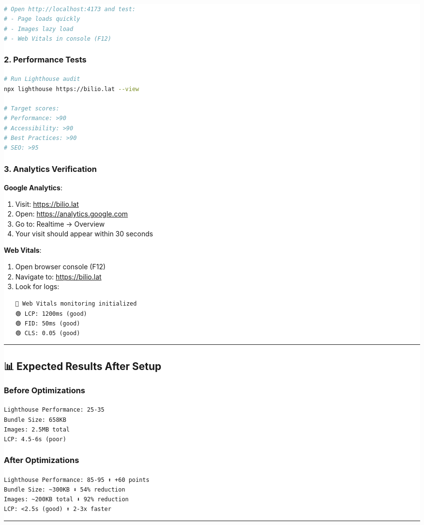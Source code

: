 ```bash
# Open http://localhost:4173 and test:
# - Page loads quickly
# - Images lazy load
# - Web Vitals in console (F12)
```

### 2. Performance Tests

```bash
# Run Lighthouse audit
npx lighthouse https://bilio.lat --view

# Target scores:
# Performance: >90
# Accessibility: >90
# Best Practices: >90
# SEO: >95
```

### 3. Analytics Verification

**Google Analytics**:
1. Visit: https://bilio.lat
2. Open: https://analytics.google.com
3. Go to: Realtime → Overview
4. Your visit should appear within 30 seconds

**Web Vitals**:
1. Open browser console (F12)
2. Navigate to: https://bilio.lat
3. Look for logs:
   ```
   🚀 Web Vitals monitoring initialized
   🟢 LCP: 1200ms (good)
   🟢 FID: 50ms (good)
   🟢 CLS: 0.05 (good)
   ```

---

## 📊 Expected Results After Setup

### Before Optimizations
```
Lighthouse Performance: 25-35
Bundle Size: 658KB
Images: 2.5MB total
LCP: 4.5-6s (poor)
```

### After Optimizations
```
Lighthouse Performance: 85-95 ⬆️ +60 points
Bundle Size: ~300KB ⬇️ 54% reduction
Images: ~200KB total ⬇️ 92% reduction
LCP: <2.5s (good) ⬆️ 2-3x faster
```

---